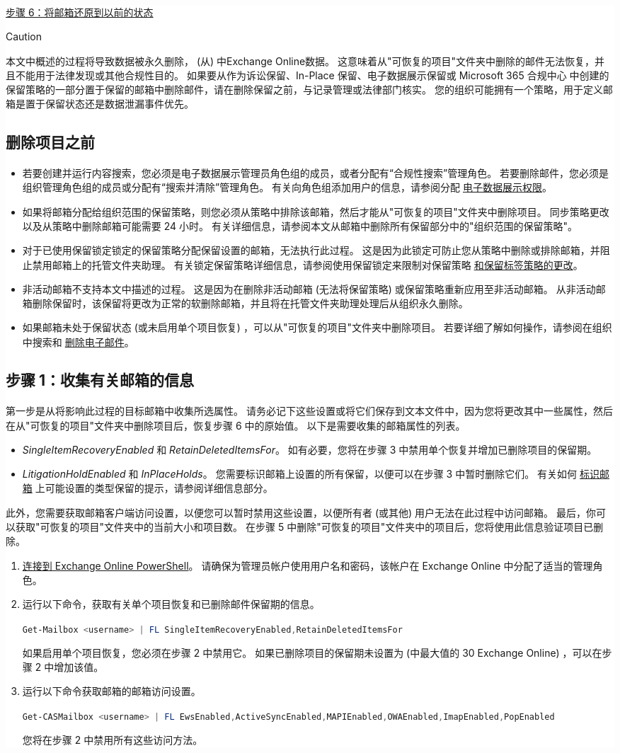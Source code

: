 [步骤 6：将邮箱还原到以前的状态](#step-6-revert-the-mailbox-to-its-previous-state)
  
> [!CAUTION]
> 本文中概述的过程将导致数据被永久删除， (从) 中Exchange Online数据。 这意味着从"可恢复的项目"文件夹中删除的邮件无法恢复，并且不能用于法律发现或其他合规性目的。 如果要从作为诉讼保留、In-Place 保留、电子数据展示保留或 Microsoft 365 合规中心 中创建的保留策略的一部分置于保留的邮箱中删除邮件，请在删除保留之前，与记录管理或法律部门核实。 您的组织可能拥有一个策略，用于定义邮箱是置于保留状态还是数据泄漏事件优先。
  
## <a name="before-you-delete-items"></a>删除项目之前

- 若要创建并运行内容搜索，您必须是电子数据展示管理员角色组的成员，或者分配有“合规性搜索”管理角色。 若要删除邮件，您必须是组织管理角色组的成员或分配有“搜索并清除”管理角色。 有关向角色组添加用户的信息，请参阅分配 [电子数据展示权限](./assign-ediscovery-permissions.md)。

- 如果将邮箱分配给组织范围的保留策略，则您必须从策略中排除该邮箱，然后才能从"可恢复的项目"文件夹中删除项目。 同步策略更改以及从策略中删除邮箱可能需要 24 小时。 有关详细信息，请参阅本文从邮箱中删除所有保留部分中的"组织范围的[](#organization-wide-retention-policies)保留策略"。

- 对于已使用保留锁定锁定的保留策略分配保留设置的邮箱，无法执行此过程。 这是因为此锁定可防止您从策略中删除或排除邮箱，并阻止禁用邮箱上的托管文件夹助理。 有关锁定保留策略详细信息，请参阅使用保留锁定来限制对保留策略 [和保留标签策略的更改](retention-preservation-lock.md)。

- 非活动邮箱不支持本文中描述的过程。 这是因为在删除非活动邮箱 (无法将保留策略) 或保留策略重新应用至非活动邮箱。 从非活动邮箱删除保留时，该保留将更改为正常的软删除邮箱，并且将在托管文件夹助理处理后从组织永久删除。

- 如果邮箱未处于保留状态 (或未启用单个项目恢复) ，可以从"可恢复的项目"文件夹中删除项目。 若要详细了解如何操作，请参阅在组织中搜索和 [删除电子邮件](./search-for-and-delete-messages-in-your-organization.md)。

## <a name="step-1-collect-information-about-the-mailbox"></a>步骤 1：收集有关邮箱的信息

第一步是从将影响此过程的目标邮箱中收集所选属性。 请务必记下这些设置或将它们保存到文本文件中，因为您将更改其中一些属性，然后在从"可恢复的项目"文件夹中删除项目后，恢复步骤 6 中的原始值。 以下是需要收集的邮箱属性的列表。
  
- *SingleItemRecoveryEnabled*  和  *RetainDeletedItemsFor*。 如有必要，您将在步骤 3 中禁用单个恢复并增加已删除项目的保留期。

- *LitigationHoldEnabled*  和  *InPlaceHolds*。 您需要标识邮箱上设置的所有保留，以便可以在步骤 3 中暂时删除它们。 有关如何 [标识邮箱](#more-information) 上可能设置的类型保留的提示，请参阅详细信息部分。

此外，您需要获取邮箱客户端访问设置，以便您可以暂时禁用这些设置，以便所有者 (或其他) 用户无法在此过程中访问邮箱。 最后，你可以获取"可恢复的项目"文件夹中的当前大小和项目数。 在步骤 5 中删除"可恢复的项目"文件夹中的项目后，您将使用此信息验证项目已删除。
  
1. [连接到 Exchange Online PowerShell](/powershell/exchange/connect-to-exchange-online-powershell)。 请确保为管理员帐户使用用户名和密码，该帐户在 Exchange Online 中分配了适当的管理角色。

2. 运行以下命令，获取有关单个项目恢复和已删除邮件保留期的信息。

    ```powershell
    Get-Mailbox <username> | FL SingleItemRecoveryEnabled,RetainDeletedItemsFor
    ```

   如果启用单个项目恢复，您必须在步骤 2 中禁用它。 如果已删除项目的保留期未设置为 (中最大值的 30 Exchange Online) ，可以在步骤 2 中增加该值。

3. 运行以下命令获取邮箱的邮箱访问设置。

    ```powershell
    Get-CASMailbox <username> | FL EwsEnabled,ActiveSyncEnabled,MAPIEnabled,OWAEnabled,ImapEnabled,PopEnabled
    ```

   您将在步骤 2 中禁用所有这些访问方法。
